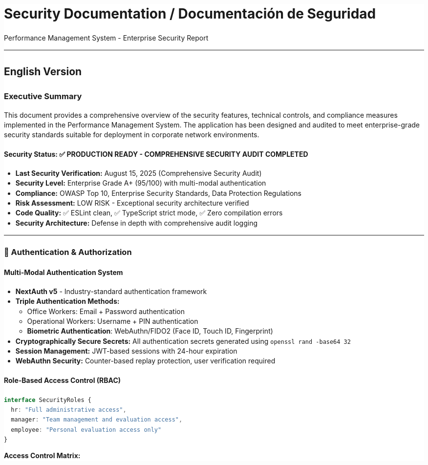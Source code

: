 # Security Documentation / Documentación de Seguridad

Performance Management System - Enterprise Security Report

---

## English Version

### Executive Summary

This document provides a comprehensive overview of the security features, technical controls, and compliance measures implemented in the Performance Management System. The application has been designed and audited to meet enterprise-grade security standards suitable for deployment in corporate network environments.

#### Security Status: ✅ PRODUCTION READY - COMPREHENSIVE SECURITY AUDIT COMPLETED

- **Last Security Verification:** August 15, 2025 (Comprehensive Security Audit)
- **Security Level:** Enterprise Grade A+ (95/100) with multi-modal authentication  
- **Compliance:** OWASP Top 10, Enterprise Security Standards, Data Protection Regulations
- **Risk Assessment:** LOW RISK - Exceptional security architecture verified
- **Code Quality:** ✅ ESLint clean, ✅ TypeScript strict mode, ✅ Zero compilation errors
- **Security Architecture:** Defense in depth with comprehensive audit logging

---

### 🔐 Authentication & Authorization

#### Multi-Modal Authentication System

- **NextAuth v5** - Industry-standard authentication framework
- **Triple Authentication Methods:**
  - Office Workers: Email + Password authentication
  - Operational Workers: Username + PIN authentication  
  - **Biometric Authentication**: WebAuthn/FIDO2 (Face ID, Touch ID, Fingerprint)
- **Cryptographically Secure Secrets:** All authentication secrets generated using `openssl rand -base64 32`
- **Session Management:** JWT-based sessions with 24-hour expiration
- **WebAuthn Security:** Counter-based replay protection, user verification required

#### Role-Based Access Control (RBAC)

```typescript
interface SecurityRoles {
  hr: "Full administrative access",
  manager: "Team management and evaluation access", 
  employee: "Personal evaluation access only"
}
```

**Access Control Matrix:**
